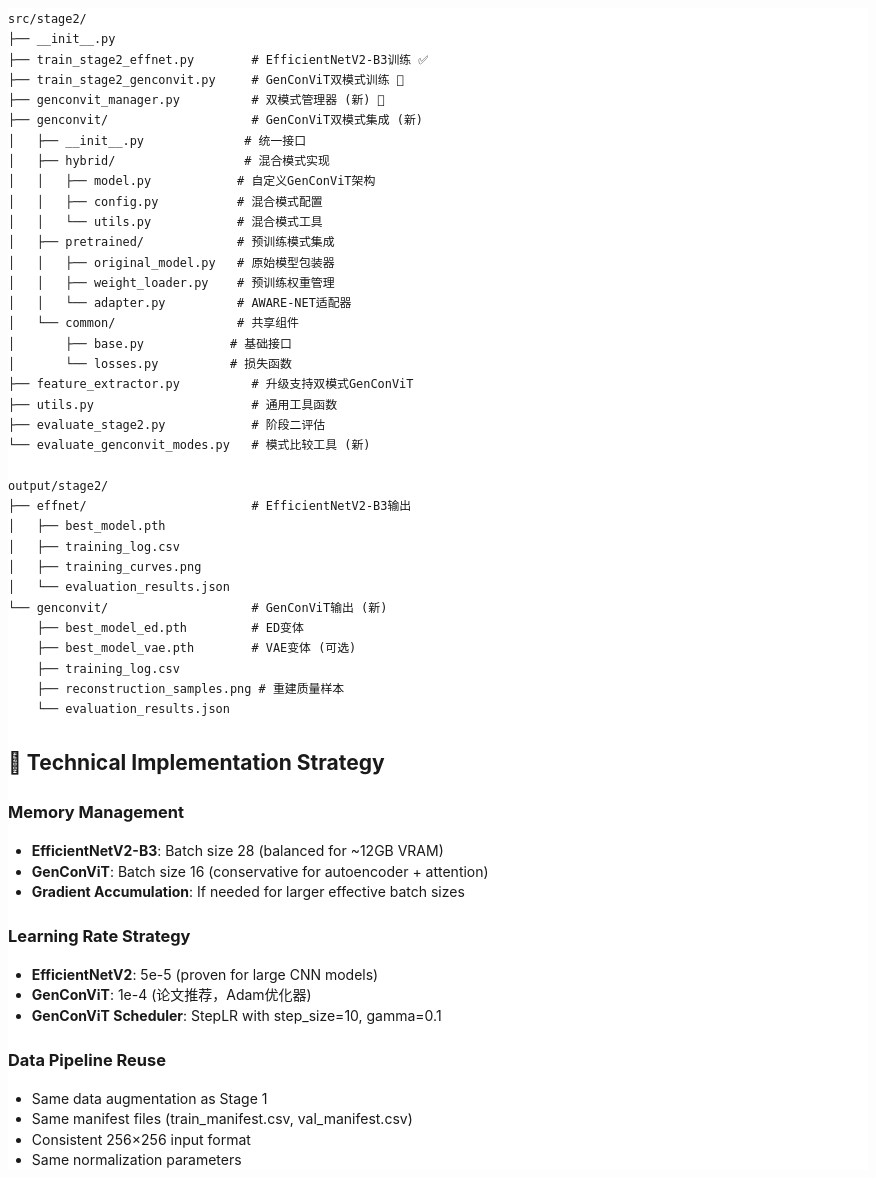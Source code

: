 ```
src/stage2/
├── __init__.py
├── train_stage2_effnet.py        # EfficientNetV2-B3训练 ✅
├── train_stage2_genconvit.py     # GenConViT双模式训练 🔄
├── genconvit_manager.py          # 双模式管理器 (新) 🔄
├── genconvit/                    # GenConViT双模式集成 (新)
│   ├── __init__.py              # 统一接口
│   ├── hybrid/                  # 混合模式实现
│   │   ├── model.py            # 自定义GenConViT架构
│   │   ├── config.py           # 混合模式配置
│   │   └── utils.py            # 混合模式工具
│   ├── pretrained/             # 预训练模式集成
│   │   ├── original_model.py   # 原始模型包装器
│   │   ├── weight_loader.py    # 预训练权重管理
│   │   └── adapter.py          # AWARE-NET适配器
│   └── common/                 # 共享组件
│       ├── base.py            # 基础接口
│       └── losses.py          # 损失函数
├── feature_extractor.py          # 升级支持双模式GenConViT
├── utils.py                      # 通用工具函数
├── evaluate_stage2.py            # 阶段二评估
└── evaluate_genconvit_modes.py   # 模式比较工具 (新)

output/stage2/
├── effnet/                       # EfficientNetV2-B3输出
│   ├── best_model.pth
│   ├── training_log.csv
│   ├── training_curves.png
│   └── evaluation_results.json
└── genconvit/                    # GenConViT输出 (新)
    ├── best_model_ed.pth         # ED变体
    ├── best_model_vae.pth        # VAE变体 (可选)
    ├── training_log.csv
    ├── reconstruction_samples.png # 重建质量样本
    └── evaluation_results.json
```

## 🔧 Technical Implementation Strategy

### **Memory Management**
- **EfficientNetV2-B3**: Batch size 28 (balanced for ~12GB VRAM)
- **GenConViT**: Batch size 16 (conservative for autoencoder + attention)
- **Gradient Accumulation**: If needed for larger effective batch sizes

### **Learning Rate Strategy**
- **EfficientNetV2**: 5e-5 (proven for large CNN models)
- **GenConViT**: 1e-4 (论文推荐，Adam优化器)
- **GenConViT Scheduler**: StepLR with step_size=10, gamma=0.1

### **Data Pipeline Reuse**
- Same data augmentation as Stage 1
- Same manifest files (train_manifest.csv, val_manifest.csv)
- Consistent 256×256 input format
- Same normalization parameters
